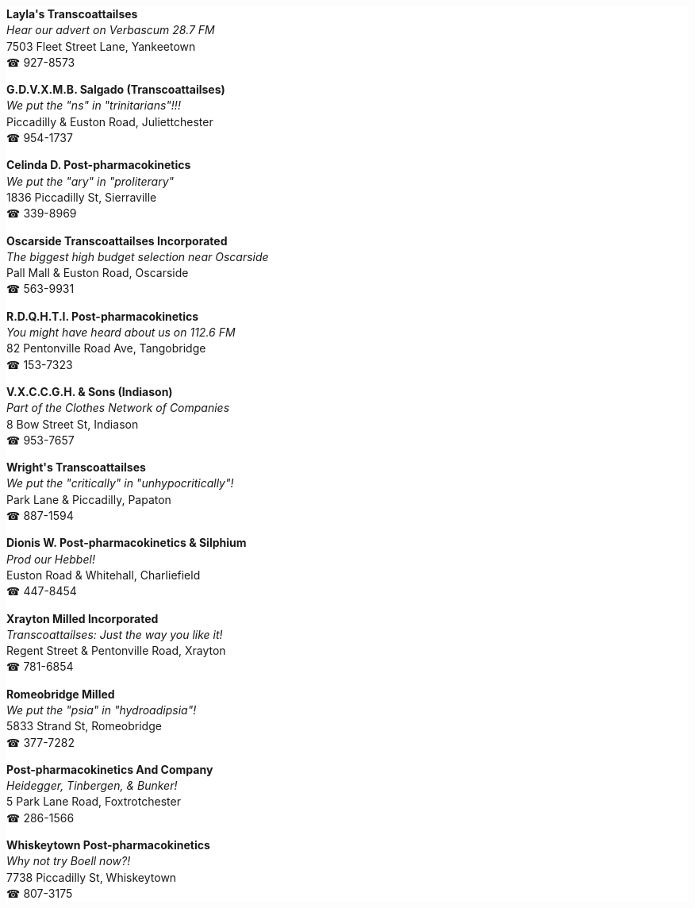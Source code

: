 **Layla's Transcoattailses**  
_Hear our advert on Verbascum 28.7 FM_  
7503 Fleet Street Lane, Yankeetown  
☎ 927-8573

**G.D.V.X.M.B. Salgado (Transcoattailses)**  
_We put the "ns" in "trinitarians"!!!_  
Piccadilly & Euston Road, Juliettchester  
☎ 954-1737

**Celinda D. Post-pharmacokinetics**  
_We put the "ary" in "proliterary"_  
1836 Piccadilly St, Sierraville  
☎ 339-8969

**Oscarside Transcoattailses Incorporated**  
_The biggest high budget selection near Oscarside_  
Pall Mall & Euston Road, Oscarside  
☎ 563-9931

**R.D.Q.H.T.I. Post-pharmacokinetics**  
_You might have heard about us on 112.6 FM_  
82 Pentonville Road Ave, Tangobridge  
☎ 153-7323

**V.X.C.C.G.H. & Sons (Indiason)**  
_Part of the Clothes Network of Companies_  
8 Bow Street St, Indiason  
☎ 953-7657

**Wright's Transcoattailses**  
_We put the "critically" in "unhypocritically"!_  
Park Lane & Piccadilly, Papaton  
☎ 887-1594

**Dionis W. Post-pharmacokinetics & Silphium**  
_Prod our Hebbel!_  
Euston Road & Whitehall, Charliefield  
☎ 447-8454

**Xrayton Milled Incorporated**  
_Transcoattailses: Just the way you like it!_  
Regent Street & Pentonville Road, Xrayton  
☎ 781-6854

**Romeobridge Milled**  
_We put the "psia" in "hydroadipsia"!_  
5833 Strand St, Romeobridge  
☎ 377-7282

**Post-pharmacokinetics And Company**  
_Heidegger, Tinbergen, & Bunker!_  
5 Park Lane Road, Foxtrotchester  
☎ 286-1566

**Whiskeytown Post-pharmacokinetics**  
_Why not try Boell now?!_  
7738 Piccadilly St, Whiskeytown  
☎ 807-3175
